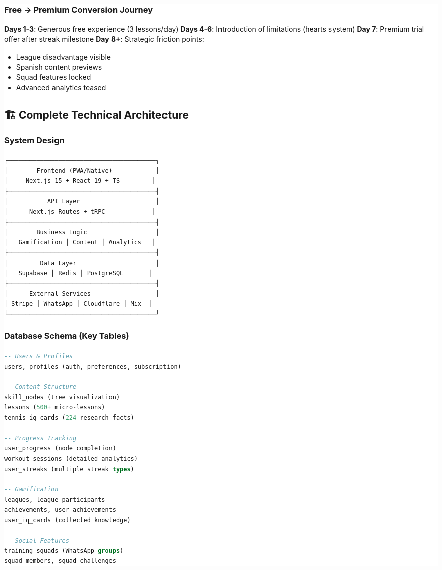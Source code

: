 ### Free → Premium Conversion Journey

**Days 1-3**: Generous free experience (3 lessons/day)
**Days 4-6**: Introduction of limitations (hearts system)
**Day 7**: Premium trial offer after streak milestone
**Day 8+**: Strategic friction points:
- League disadvantage visible
- Spanish content previews
- Squad features locked
- Advanced analytics teased

## 🏗️ Complete Technical Architecture

### System Design
```
┌─────────────────────────────────────────┐
│        Frontend (PWA/Native)            │
│     Next.js 15 + React 19 + TS         │
├─────────────────────────────────────────┤
│           API Layer                     │
│      Next.js Routes + tRPC             │
├─────────────────────────────────────────┤
│        Business Logic                   │
│   Gamification │ Content │ Analytics   │
├─────────────────────────────────────────┤
│         Data Layer                      │
│   Supabase │ Redis │ PostgreSQL       │
├─────────────────────────────────────────┤
│      External Services                  │
│ Stripe │ WhatsApp │ Cloudflare │ Mix  │
└─────────────────────────────────────────┘
```

### Database Schema (Key Tables)

```sql
-- Users & Profiles
users, profiles (auth, preferences, subscription)

-- Content Structure  
skill_nodes (tree visualization)
lessons (500+ micro-lessons)
tennis_iq_cards (224 research facts)

-- Progress Tracking
user_progress (node completion)
workout_sessions (detailed analytics)
user_streaks (multiple streak types)

-- Gamification
leagues, league_participants
achievements, user_achievements
user_iq_cards (collected knowledge)

-- Social Features
training_squads (WhatsApp groups)
squad_members, squad_challenges
```
